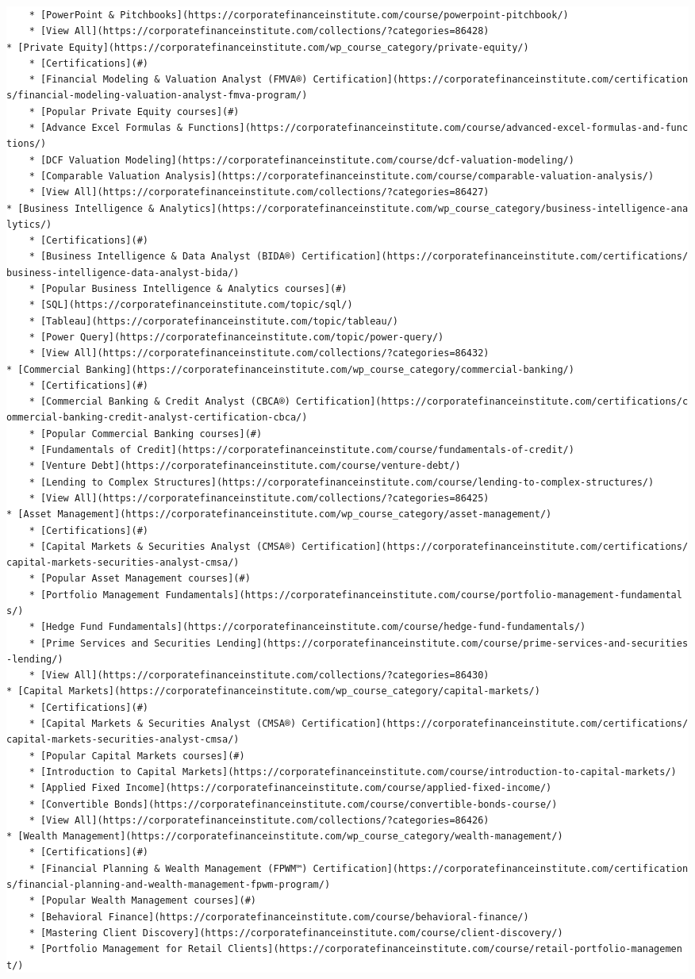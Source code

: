         * [PowerPoint & Pitchbooks](https://corporatefinanceinstitute.com/course/powerpoint-pitchbook/)
        * [View All](https://corporatefinanceinstitute.com/collections/?categories=86428)
    * [Private Equity](https://corporatefinanceinstitute.com/wp_course_category/private-equity/)
        * [Certifications](#)
        * [Financial Modeling & Valuation Analyst (FMVA®) Certification](https://corporatefinanceinstitute.com/certifications/financial-modeling-valuation-analyst-fmva-program/)
        * [Popular Private Equity courses](#)
        * [Advance Excel Formulas & Functions](https://corporatefinanceinstitute.com/course/advanced-excel-formulas-and-functions/)
        * [DCF Valuation Modeling](https://corporatefinanceinstitute.com/course/dcf-valuation-modeling/)
        * [Comparable Valuation Analysis](https://corporatefinanceinstitute.com/course/comparable-valuation-analysis/)
        * [View All](https://corporatefinanceinstitute.com/collections/?categories=86427)
    * [Business Intelligence & Analytics](https://corporatefinanceinstitute.com/wp_course_category/business-intelligence-analytics/)
        * [Certifications](#)
        * [Business Intelligence & Data Analyst (BIDA®) Certification](https://corporatefinanceinstitute.com/certifications/business-intelligence-data-analyst-bida/)
        * [Popular Business Intelligence & Analytics courses](#)
        * [SQL](https://corporatefinanceinstitute.com/topic/sql/)
        * [Tableau](https://corporatefinanceinstitute.com/topic/tableau/)
        * [Power Query](https://corporatefinanceinstitute.com/topic/power-query/)
        * [View All](https://corporatefinanceinstitute.com/collections/?categories=86432)
    * [Commercial Banking](https://corporatefinanceinstitute.com/wp_course_category/commercial-banking/)
        * [Certifications](#)
        * [Commercial Banking & Credit Analyst (CBCA®) Certification](https://corporatefinanceinstitute.com/certifications/commercial-banking-credit-analyst-certification-cbca/)
        * [Popular Commercial Banking courses](#)
        * [Fundamentals of Credit](https://corporatefinanceinstitute.com/course/fundamentals-of-credit/)
        * [Venture Debt](https://corporatefinanceinstitute.com/course/venture-debt/)
        * [Lending to Complex Structures](https://corporatefinanceinstitute.com/course/lending-to-complex-structures/)
        * [View All](https://corporatefinanceinstitute.com/collections/?categories=86425)
    * [Asset Management](https://corporatefinanceinstitute.com/wp_course_category/asset-management/)
        * [Certifications](#)
        * [Capital Markets & Securities Analyst (CMSA®) Certification](https://corporatefinanceinstitute.com/certifications/capital-markets-securities-analyst-cmsa/)
        * [Popular Asset Management courses](#)
        * [Portfolio Management Fundamentals](https://corporatefinanceinstitute.com/course/portfolio-management-fundamentals/)
        * [Hedge Fund Fundamentals](https://corporatefinanceinstitute.com/course/hedge-fund-fundamentals/)
        * [Prime Services and Securities Lending](https://corporatefinanceinstitute.com/course/prime-services-and-securities-lending/)
        * [View All](https://corporatefinanceinstitute.com/collections/?categories=86430)
    * [Capital Markets](https://corporatefinanceinstitute.com/wp_course_category/capital-markets/)
        * [Certifications](#)
        * [Capital Markets & Securities Analyst (CMSA®) Certification](https://corporatefinanceinstitute.com/certifications/capital-markets-securities-analyst-cmsa/)
        * [Popular Capital Markets courses](#)
        * [Introduction to Capital Markets](https://corporatefinanceinstitute.com/course/introduction-to-capital-markets/)
        * [Applied Fixed Income](https://corporatefinanceinstitute.com/course/applied-fixed-income/)
        * [Convertible Bonds](https://corporatefinanceinstitute.com/course/convertible-bonds-course/)
        * [View All](https://corporatefinanceinstitute.com/collections/?categories=86426)
    * [Wealth Management](https://corporatefinanceinstitute.com/wp_course_category/wealth-management/)
        * [Certifications](#)
        * [Financial Planning & Wealth Management (FPWM™) Certification](https://corporatefinanceinstitute.com/certifications/financial-planning-and-wealth-management-fpwm-program/)
        * [Popular Wealth Management courses](#)
        * [Behavioral Finance](https://corporatefinanceinstitute.com/course/behavioral-finance/)
        * [Mastering Client Discovery](https://corporatefinanceinstitute.com/course/client-discovery/)
        * [Portfolio Management for Retail Clients](https://corporatefinanceinstitute.com/course/retail-portfolio-management/)